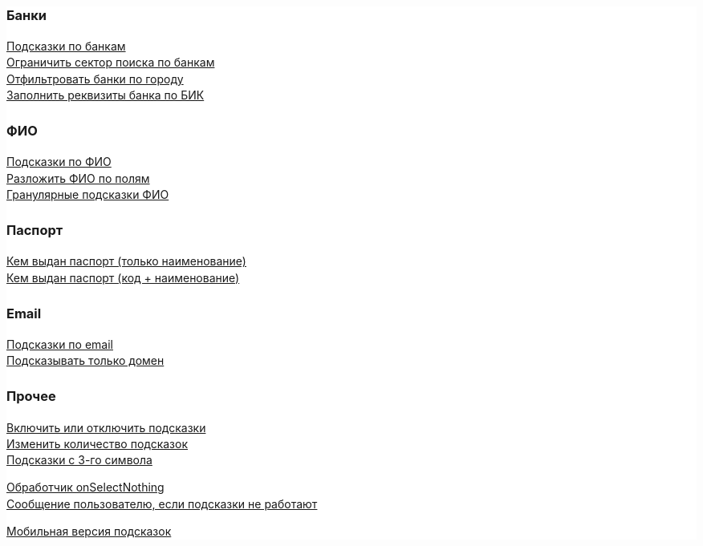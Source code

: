 ### Банки

[Подсказки по банкам](https://codepen.io/dadata/pen/bNNGzOX?editors=1010)<br>
[Ограничить сектор поиска по банкам](https://codepen.io/dadata/pen/yyyLZwO?editors=1010)<br>
[Отфильтровать банки по городу](https://codepen.io/dadata/pen/YPPzBgO?editors=1010)<br>
[Заполнить реквизиты банка по БИК](https://codepen.io/dadata/pen/PwwoVrv?editors=1010)

### ФИО

[Подсказки по ФИО](https://codepen.io/dadata/pen/azzbMoV?editors=1010)<br>
[Разложить ФИО по полям](https://codepen.io/dadata/pen/EaaxMab?editors=1010)<br>
[Гранулярные подсказки ФИО](https://codepen.io/dadata/pen/zxxYbGE?editors=1010)

### Паспорт

[Кем выдан паспорт (только наименование)](https://codepen.io/dadata/pen/ByyabKa?editors=1010)<br>
[Кем выдан паспорт (код + наименование)](https://codepen.io/dadata/pen/YPPzgqd?editors=1010)

### Email

[Подсказки по email](https://codepen.io/dadata/pen/qEEBvNy?editors=1010)<br>
[Подсказывать только домен](https://codepen.io/dadata/pen/QwwWoKE?editors=1010)

### Прочее

[Включить или отключить подсказки](https://codepen.io/dadata/pen/YPPzgQM?editors=1010)<br>
[Изменить количество подсказок](https://codepen.io/dadata/pen/raaNRzp?editors=1010)<br>
[Подсказки с 3-го символа](https://codepen.io/dadata/pen/oggNVGJ?editors=1010)

[Обработчик onSelectNothing](https://codepen.io/dadata/pen/jEEOJay?editors=1010)<br>
[Сообщение пользователю, если подсказки не работают](https://codepen.io/dadata/pen/myydopb?editors=1010)

[Мобильная версия подсказок](https://codepen.io/dadata/pen/RNNwdxX?editors=1010)
